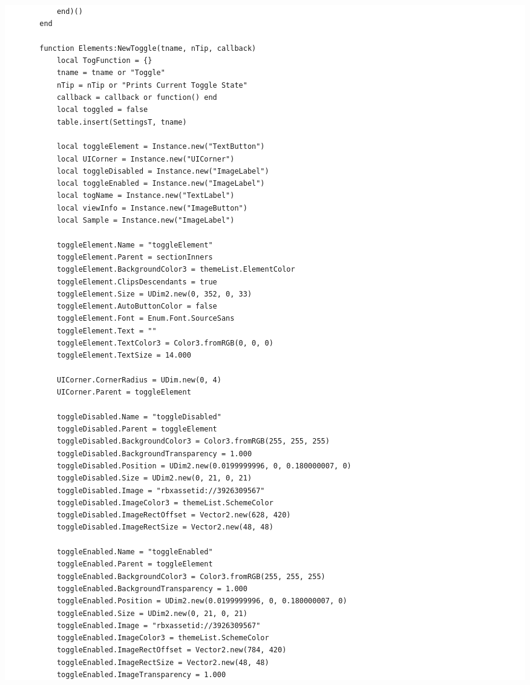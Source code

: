 				end)()
			end 

			function Elements:NewToggle(tname, nTip, callback)
				local TogFunction = {}
				tname = tname or "Toggle"
				nTip = nTip or "Prints Current Toggle State"
				callback = callback or function() end
				local toggled = false
				table.insert(SettingsT, tname)

				local toggleElement = Instance.new("TextButton")
				local UICorner = Instance.new("UICorner")
				local toggleDisabled = Instance.new("ImageLabel")
				local toggleEnabled = Instance.new("ImageLabel")
				local togName = Instance.new("TextLabel")
				local viewInfo = Instance.new("ImageButton")
				local Sample = Instance.new("ImageLabel")

				toggleElement.Name = "toggleElement"
				toggleElement.Parent = sectionInners
				toggleElement.BackgroundColor3 = themeList.ElementColor
				toggleElement.ClipsDescendants = true
				toggleElement.Size = UDim2.new(0, 352, 0, 33)
				toggleElement.AutoButtonColor = false
				toggleElement.Font = Enum.Font.SourceSans
				toggleElement.Text = ""
				toggleElement.TextColor3 = Color3.fromRGB(0, 0, 0)
				toggleElement.TextSize = 14.000

				UICorner.CornerRadius = UDim.new(0, 4)
				UICorner.Parent = toggleElement

				toggleDisabled.Name = "toggleDisabled"
				toggleDisabled.Parent = toggleElement
				toggleDisabled.BackgroundColor3 = Color3.fromRGB(255, 255, 255)
				toggleDisabled.BackgroundTransparency = 1.000
				toggleDisabled.Position = UDim2.new(0.0199999996, 0, 0.180000007, 0)
				toggleDisabled.Size = UDim2.new(0, 21, 0, 21)
				toggleDisabled.Image = "rbxassetid://3926309567"
				toggleDisabled.ImageColor3 = themeList.SchemeColor
				toggleDisabled.ImageRectOffset = Vector2.new(628, 420)
				toggleDisabled.ImageRectSize = Vector2.new(48, 48)

				toggleEnabled.Name = "toggleEnabled"
				toggleEnabled.Parent = toggleElement
				toggleEnabled.BackgroundColor3 = Color3.fromRGB(255, 255, 255)
				toggleEnabled.BackgroundTransparency = 1.000
				toggleEnabled.Position = UDim2.new(0.0199999996, 0, 0.180000007, 0)
				toggleEnabled.Size = UDim2.new(0, 21, 0, 21)
				toggleEnabled.Image = "rbxassetid://3926309567"
				toggleEnabled.ImageColor3 = themeList.SchemeColor
				toggleEnabled.ImageRectOffset = Vector2.new(784, 420)
				toggleEnabled.ImageRectSize = Vector2.new(48, 48)
				toggleEnabled.ImageTransparency = 1.000
